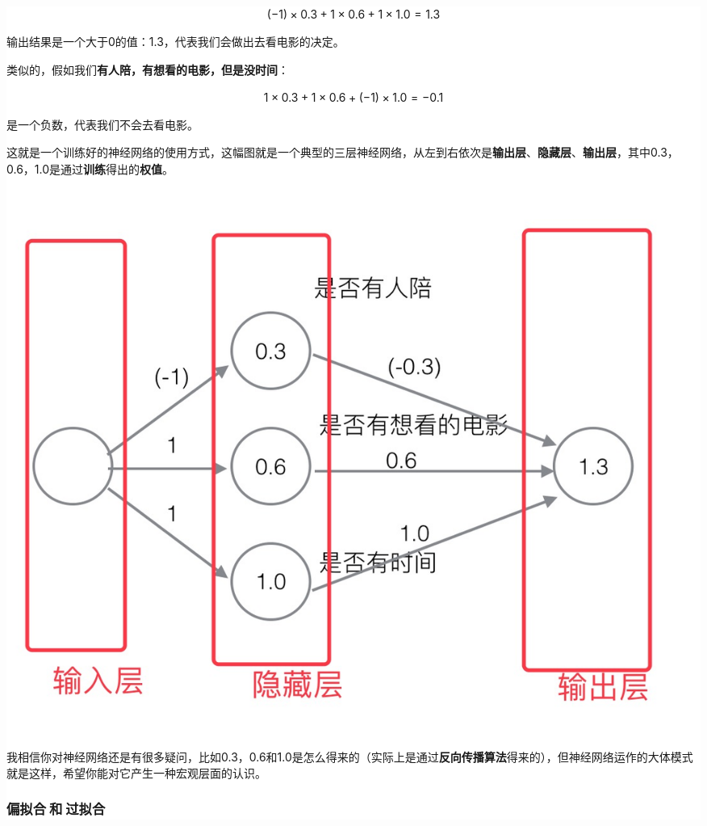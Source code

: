 $$
(-1)×0.3 + 1×0.6 + 1×1.0 = 1.3 
$$

输出结果是一个大于0的值：1.3，代表我们会做出去看电影的决定。

类似的，假如我们**有人陪，有想看的电影，但是没时间**：

$$
1×0.3 + 1×0.6 + (-1)×1.0 = -0.1
$$

是一个负数，代表我们不会去看电影。

这就是一个训练好的神经网络的使用方式，这幅图就是一个典型的三层神经网络，从左到右依次是**输出层**、**隐藏层**、**输出层**，其中0.3，0.6，1.0是通过**训练**得出的**权值**。

![](/img/17_03_05/005.png)

我相信你对神经网络还是有很多疑问，比如0.3，0.6和1.0是怎么得来的（实际上是通过**反向传播算法**得来的），但神经网络运作的大体模式就是这样，希望你能对它产生一种宏观层面的认识。

### 偏拟合 和 过拟合

